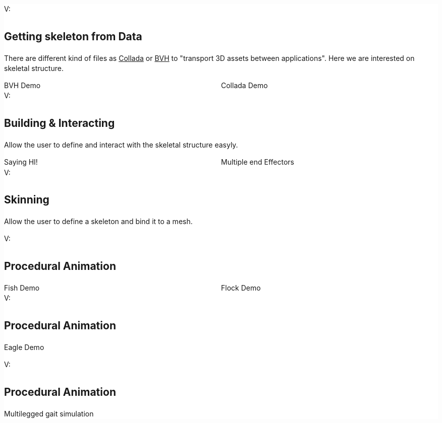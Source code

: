 V:
## Getting skeleton from Data
There are different kind of files as [Collada](https://www.khronos.org/collada/) or [BVH](https://research.cs.wisc.edu/graphics/Courses/cs-838-1999/Jeff/BVH.html) to "transport 3D assets between applications". Here we are interested on skeletal structure.
<div style="text-align: justify-all; float: left; width: 50%" class=embed-container >
  BVH Demo
  <iframe width="100%" height="400px" data-src="videos/bvh_example.webm"></iframe>
</div>
<div style="text-align: justify-all; float : left; width : 50%" class=embed-container >
  Collada Demo
  <iframe width="100%" height="400px" data-src="videos/dae_example.webm"></iframe>
</div>

V:
## Building & Interacting
Allow the user to define and interact with the skeletal structure easyly.
<div style="text-align: justify-all; float: left; width: 50%" class=embed-container >
  Saying HI!
  <iframe width="100%" height="500px" data-src="videos/demo_2.webm"></iframe>
</div>
<div style="text-align: justify-all; float : left; width : 50%" class=embed-container >
  Multiple end Effectors
  <iframe width="100%" height="500px" data-src="videos/demo_skeleton.webm"></iframe>
</div>

V:
## Skinning
Allow the user to define a skeleton and bind it to a mesh.
<iframe width="100%" height="500px" data-src="videos/builder_demo_high_speed.webm"></iframe>

V:
## Procedural Animation
<div style="text-align: justify-all; float: left; width: 50%" class=embed-container >
  Fish Demo
  <iframe width="100%" height="500px" data-src="videos/fish_demo.webm"></iframe>
</div>
<div style="text-align: justify-all; float : left; width : 50%" class=embed-container >
  Flock Demo
  <iframe width="100%" height="500px" data-src="videos/flock_demo.webm"></iframe>
</div>

V:
## Procedural Animation
Eagle Demo
<iframe width="100%" height="500px" data-src="videos/eagle_demo.webm"></iframe>

V:
## Procedural Animation
Multilegged gait simulation
<div style="text-align: justify-all;" class=embed-container >
	<iframe width="100%" height="500px" data-src="videos/procedural_demo.webm"></iframe>
</div>
